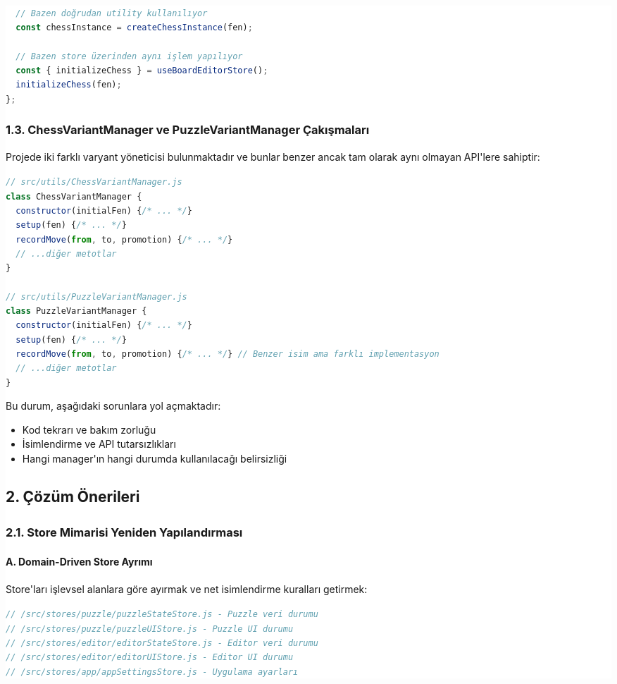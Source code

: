 ```javascript
  // Bazen doğrudan utility kullanılıyor
  const chessInstance = createChessInstance(fen);
  
  // Bazen store üzerinden aynı işlem yapılıyor
  const { initializeChess } = useBoardEditorStore();
  initializeChess(fen);
};
```

### 1.3. ChessVariantManager ve PuzzleVariantManager Çakışmaları

Projede iki farklı varyant yöneticisi bulunmaktadır ve bunlar benzer ancak tam olarak aynı olmayan API'lere sahiptir:

```javascript
// src/utils/ChessVariantManager.js
class ChessVariantManager {
  constructor(initialFen) {/* ... */}
  setup(fen) {/* ... */}
  recordMove(from, to, promotion) {/* ... */}
  // ...diğer metotlar
}

// src/utils/PuzzleVariantManager.js
class PuzzleVariantManager {
  constructor(initialFen) {/* ... */}
  setup(fen) {/* ... */}
  recordMove(from, to, promotion) {/* ... */} // Benzer isim ama farklı implementasyon
  // ...diğer metotlar
}
```

Bu durum, aşağıdaki sorunlara yol açmaktadır:
- Kod tekrarı ve bakım zorluğu
- İsimlendirme ve API tutarsızlıkları
- Hangi manager'ın hangi durumda kullanılacağı belirsizliği

## 2. Çözüm Önerileri

### 2.1. Store Mimarisi Yeniden Yapılandırması

#### A. Domain-Driven Store Ayrımı

Store'ları işlevsel alanlara göre ayırmak ve net isimlendirme kuralları getirmek:

```javascript
// /src/stores/puzzle/puzzleStateStore.js - Puzzle veri durumu
// /src/stores/puzzle/puzzleUIStore.js - Puzzle UI durumu
// /src/stores/editor/editorStateStore.js - Editor veri durumu
// /src/stores/editor/editorUIStore.js - Editor UI durumu
// /src/stores/app/appSettingsStore.js - Uygulama ayarları
```
